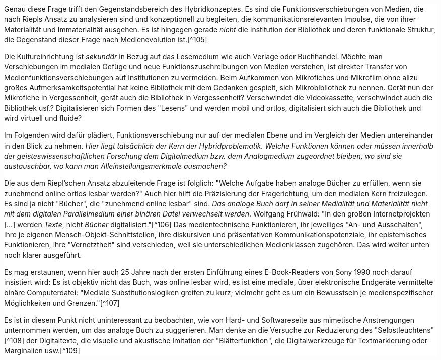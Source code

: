Genau diese Frage trifft den Gegenstandsbereich des Hybridkonzeptes. Es
sind die Funktionsverschiebungen von Medien, die nach Riepls Ansatz zu
analysieren sind und konzeptionell zu begleiten, die
kommunikationsrelevanten Impulse, die von ihrer Materialität und
Immaterialität ausgehen. Es ist hingegen gerade *nicht* die Institution
der Bibliothek und deren funktionale Struktur, die Gegenstand dieser
Frage nach Medienevolution ist.[^105]

Die Kultureinrichtung ist *sekundär* in Bezug auf das Lesemedium wie
auch Verlage oder Buchhandel. Möchte man Verschiebungen im medialen
Gefüge und neue Funktionszuschreibungen von Medien verstehen, ist
direkter Transfer von Medienfunktionsverschiebungen auf Institutionen zu
vermeiden. Beim Aufkommen von Mikrofiches und Mikrofilm ohne allzu
großes Aufmerksamkeitspotential hat keine Bibliothek mit dem Gedanken
gespielt, sich Mikrobibliothek zu nennen. Gerät nun der Mikrofiche in
Vergessenheit, gerät auch die Bibliothek in Vergessenheit? Verschwindet
die Videokassette, verschwindet auch die Bibliothek usf.? Digitalisieren
sich Formen des "Lesens" und werden mobil und ortlos, digitalisiert sich
auch die Bibliothek und wird virtuell und fluide?

Im Folgenden wird dafür plädiert, Funktionsverschiebung nur auf der
medialen Ebene und im Vergleich der Medien untereinander in den Blick zu
nehmen. *Hier liegt tatsächlich der Kern der Hybridproblematik. Welche
Funktionen können oder müssen innerhalb der geisteswissenschaftlichen
Forschung dem Digitalmedium bzw. dem Analogmedium zugeordnet bleiben, wo
sind sie austauschbar, wo kann man Alleinstellungsmerkmale ausmachen?*

Die aus dem Riepl’schen Ansatz abzuleitende Frage ist folglich: "Welche
Aufgabe haben analoge Bücher zu erfüllen, wenn sie zunehmend online
ortlos lesbar werden?" Auch hier hilft die Präzisierung der
Fragerichtung, um den medialen Kern freizulegen. Es sind ja nicht
"Bücher", die "zunehmend online lesbar" sind. *Das analoge Buch darf in
seiner Medialität und Materialität nicht mit dem digitalen
Parallelmedium einer binären Datei verwechselt werden*. Wolfgang
Frühwald: "In den großen Internetprojekten \[…\] werden *Texte*, nicht
*Bücher* digitalisiert."[^106] Das medientechnische Funktionieren, ihr
jeweiliges "An- und Ausschalten", ihre je eigenen
Mensch-Objekt-Schnittstellen, ihre diskursiven und präsentativen
Kommunikationspotenziale, ihr epistemisches Funktionieren, ihre
"Vernetztheit" sind verschieden, weil sie unterschiedlichen
Medienklassen zugehören. Das wird weiter unten noch klarer ausgeführt.

Es mag erstaunen, wenn hier auch 25 Jahre nach der ersten Einführung
eines E-Book-Readers von Sony 1990 noch darauf insistiert wird: Es ist
objektiv nicht das Buch, was online lesbar wird, es ist eine mediale,
über elektronische Endgeräte vermittelte binäre Computerdatei: "Mediale
Substitutionslogiken greifen zu kurz; vielmehr geht es um ein
Bewusstsein je medienspezifischer Möglichkeiten und Grenzen."[^107]

Es ist in diesem Punkt nicht uninteressant zu beobachten, wie von Hard-
und Softwareseite aus mimetische Anstrengungen unternommen werden, um
das analoge Buch zu suggerieren. Man denke an die Versuche zur
Reduzierung des "Selbstleuchtens"[^108] der Digitaltexte, die visuelle
und akustische Imitation der "Blätterfunktion", die Digitalwerkzeuge für
Textmarkierung oder Marginalien usw.[^109]
